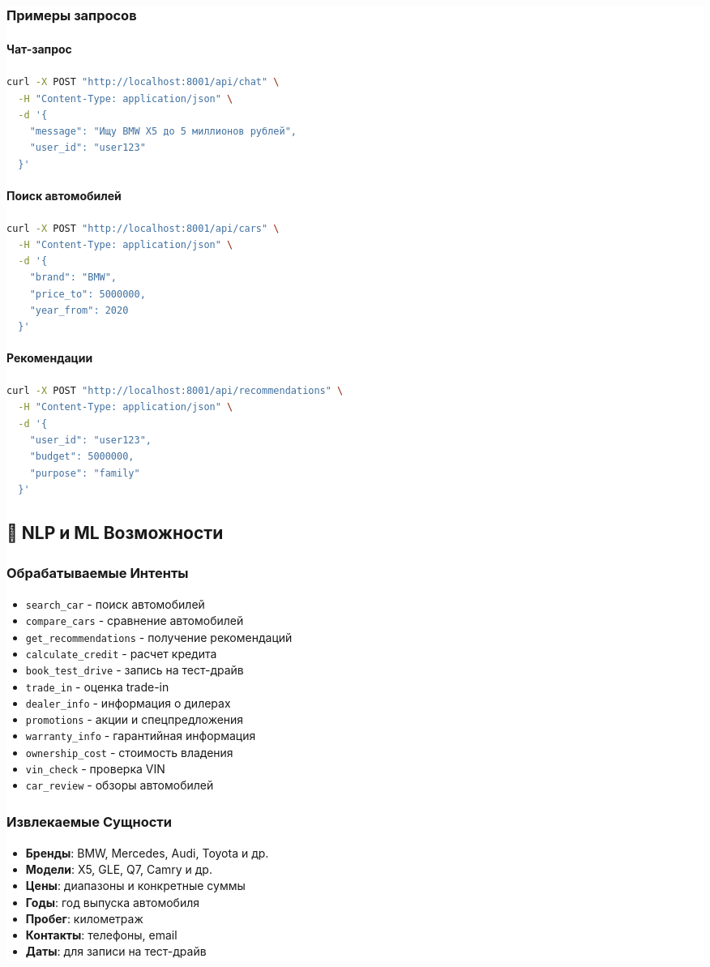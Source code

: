 ### Примеры запросов

#### Чат-запрос
```bash
curl -X POST "http://localhost:8001/api/chat" \
  -H "Content-Type: application/json" \
  -d '{
    "message": "Ищу BMW X5 до 5 миллионов рублей",
    "user_id": "user123"
  }'
```

#### Поиск автомобилей
```bash
curl -X POST "http://localhost:8001/api/cars" \
  -H "Content-Type: application/json" \
  -d '{
    "brand": "BMW",
    "price_to": 5000000,
    "year_from": 2020
  }'
```

#### Рекомендации
```bash
curl -X POST "http://localhost:8001/api/recommendations" \
  -H "Content-Type: application/json" \
  -d '{
    "user_id": "user123",
    "budget": 5000000,
    "purpose": "family"
  }'
```

## 🧠 NLP и ML Возможности

### Обрабатываемые Интенты
- `search_car` - поиск автомобилей
- `compare_cars` - сравнение автомобилей
- `get_recommendations` - получение рекомендаций
- `calculate_credit` - расчет кредита
- `book_test_drive` - запись на тест-драйв
- `trade_in` - оценка trade-in
- `dealer_info` - информация о дилерах
- `promotions` - акции и спецпредложения
- `warranty_info` - гарантийная информация
- `ownership_cost` - стоимость владения
- `vin_check` - проверка VIN
- `car_review` - обзоры автомобилей

### Извлекаемые Сущности
- **Бренды**: BMW, Mercedes, Audi, Toyota и др.
- **Модели**: X5, GLE, Q7, Camry и др.
- **Цены**: диапазоны и конкретные суммы
- **Годы**: год выпуска автомобиля
- **Пробег**: километраж
- **Контакты**: телефоны, email
- **Даты**: для записи на тест-драйв
